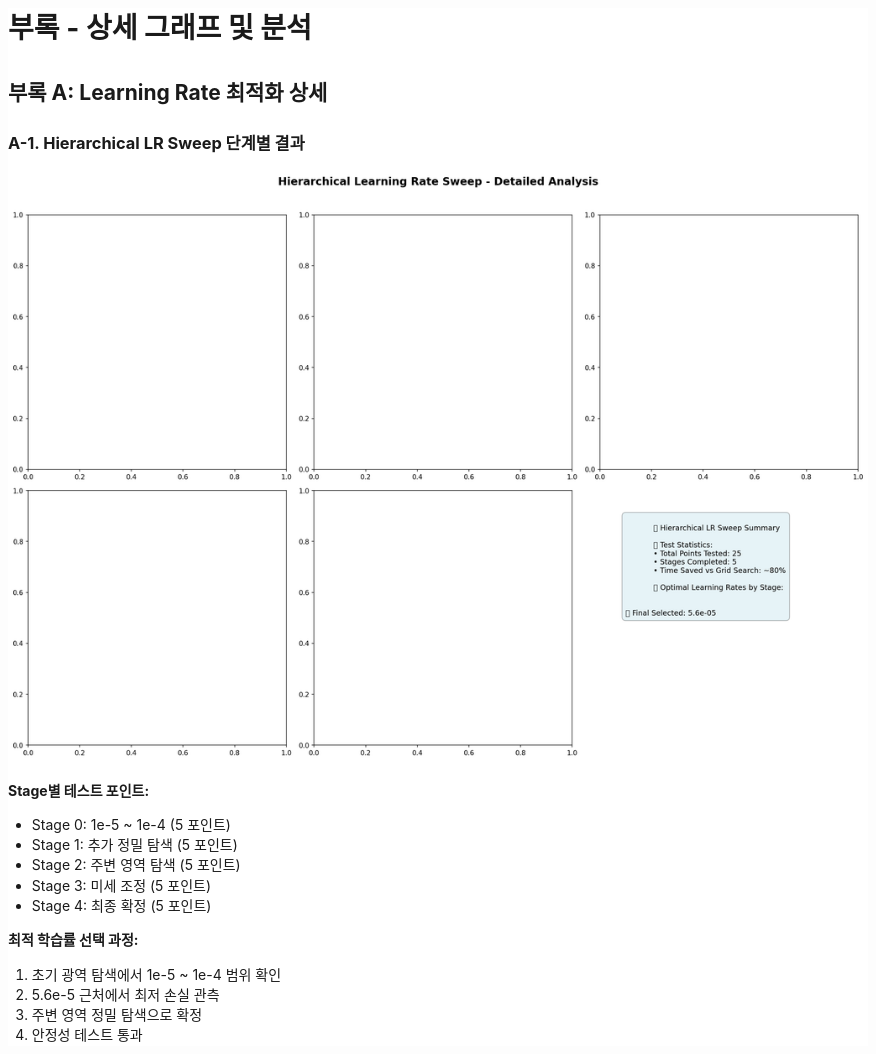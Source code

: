 # 부록 - 상세 그래프 및 분석

## 부록 A: Learning Rate 최적화 상세

### A-1. Hierarchical LR Sweep 단계별 결과

![LR Sweep 상세 결과](../../공모전_data_정리/visualizations_proper/01_lr_sweep_detailed.png)

**Stage별 테스트 포인트:**
- Stage 0: 1e-5 ~ 1e-4 (5 포인트)
- Stage 1: 추가 정밀 탐색 (5 포인트)
- Stage 2: 주변 영역 탐색 (5 포인트)
- Stage 3: 미세 조정 (5 포인트)
- Stage 4: 최종 확정 (5 포인트)

**최적 학습률 선택 과정:**
1. 초기 광역 탐색에서 1e-5 ~ 1e-4 범위 확인
2. 5.6e-5 근처에서 최저 손실 관측
3. 주변 영역 정밀 탐색으로 확정
4. 안정성 테스트 통과
